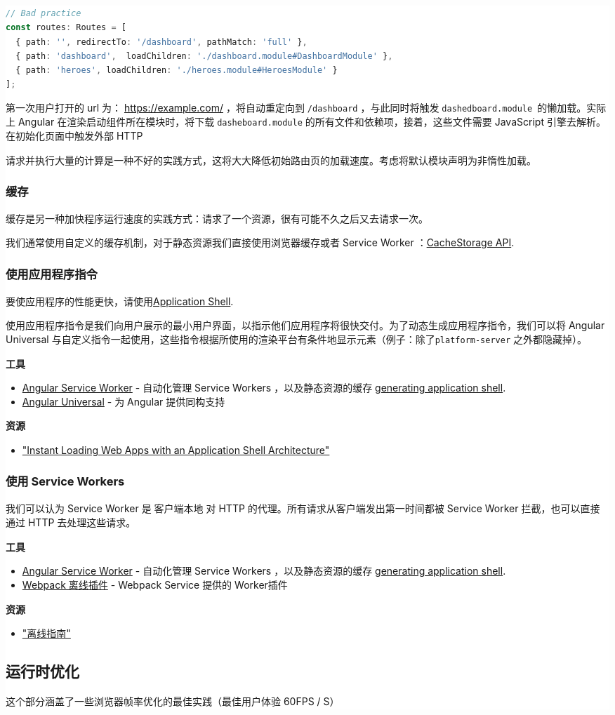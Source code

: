 ```ts
// Bad practice
const routes: Routes = [
  { path: '', redirectTo: '/dashboard', pathMatch: 'full' },
  { path: 'dashboard',  loadChildren: './dashboard.module#DashboardModule' },
  { path: 'heroes', loadChildren: './heroes.module#HeroesModule' }
];
```
第一次用户打开的 url 为： https://example.com/ ，将自动重定向到 `/dashboard` ，与此同时将触发 `dashedboard.module `的懒加载。实际上 Angular 在渲染启动组件所在模块时，将下载 `dasheboard.module` 的所有文件和依赖项，接着，这些文件需要 JavaScript 引擎去解析。
在初始化页面中触发外部 HTTP

请求并执行大量的计算是一种不好的实践方式，这将大大降低初始路由页的加载速度。考虑将默认模块声明为非惰性加载。


### 缓存
缓存是另一种加快程序运行速度的实践方式：请求了一个资源，很有可能不久之后又去请求一次。

我们通常使用自定义的缓存机制，对于静态资源我们直接使用浏览器缓存或者 Service Worker ：[CacheStorage API](https://developer.mozilla.org/en-US/docs/Web/API/Cache).


### 使用应用程序指令
要使应用程序的性能更快，请使用[Application Shell](https://developers.google.com/web/updates/2015/11/app-shell).

使用应用程序指令是我们向用户展示的最小用户界面，以指示他们应用程序将很快交付。为了动态生成应用程序指令，我们可以将 Angular Universal 与自定义指令一起使用，这些指令根据所使用的渲染平台有条件地显示元素（例子：除了`platform-server` 之外都隐藏掉）。


**工具**

- [Angular Service Worker](https://angular.io/guide/service-worker-intro) - 自动化管理 Service Workers ，以及静态资源的缓存 [generating application shell](https://developers.google.com/web/updates/2015/11/app-shell?hl=en).
- [Angular Universal](https://github.com/angular/angular/tree/master/packages/platform-server) - 为 Angular 提供同构支持

**资源**

- ["Instant Loading Web Apps with an Application Shell Architecture"](https://developers.google.com/web/updates/2015/11/app-shell)

### 使用 Service Workers
我们可以认为 Service Worker 是 客户端本地 对 HTTP 的代理。所有请求从客户端发出第一时间都被 Service Worker 拦截，也可以直接通过 HTTP 去处理这些请求。


**工具**

- [Angular Service Worker](https://angular.io/guide/service-worker-intro) - 自动化管理 Service Workers ，以及静态资源的缓存 [generating application shell](https://developers.google.com/web/updates/2015/11/app-shell?hl=en).
- [Webpack 离线插件](https://github.com/NekR/offline-plugin) - Webpack Service 提供的 Worker插件

**资源**

- ["离线指南"](https://jakearchibald.com/2014/offline-cookbook/)

## 运行时优化
这个部分涵盖了一些浏览器帧率优化的最佳实践（最佳用户体验 60FPS / S）
